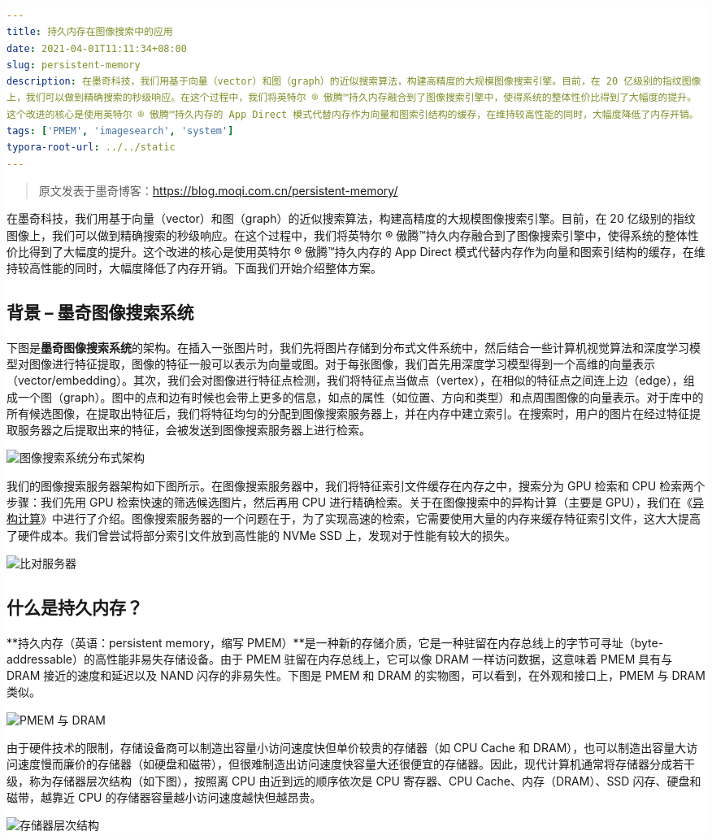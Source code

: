 ```yaml
---
title: 持久内存在图像搜索中的应用
date: 2021-04-01T11:11:34+08:00
slug: persistent-memory
description: 在墨奇科技，我们用基于向量（vector）和图（graph）的近似搜索算法，构建高精度的大规模图像搜索引擎。目前，在 20 亿级别的指纹图像上，我们可以做到精确搜索的秒级响应。在这个过程中，我们将英特尔 ® 傲腾™持久内存融合到了图像搜索引擎中，使得系统的整体性价比得到了大幅度的提升。这个改进的核心是使用英特尔 ® 傲腾™持久内存的 App Direct 模式代替内存作为向量和图索引结构的缓存，在维持较高性能的同时，大幅度降低了内存开销。
tags: ['PMEM', 'imagesearch', 'system']
typora-root-url: ../../static
---
```


> 原文发表于墨奇博客：<https://blog.moqi.com.cn/persistent-memory/>

在墨奇科技，我们用基于向量（vector）和图（graph）的近似搜索算法，构建高精度的大规模图像搜索引擎。目前，在 20  亿级别的指纹图像上，我们可以做到精确搜索的秒级响应。在这个过程中，我们将英特尔 ®  傲腾™持久内存融合到了图像搜索引擎中，使得系统的整体性价比得到了大幅度的提升。这个改进的核心是使用英特尔 ® 傲腾™持久内存的 App  Direct 模式代替内存作为向量和图索引结构的缓存，在维持较高性能的同时，大幅度降低了内存开销。下面我们开始介绍整体方案。

## 背景 – 墨奇图像搜索系统

下图是**墨奇图像搜索系统**的架构。在插入一张图片时，我们先将图片存储到分布式文件系统中，然后结合一些计算机视觉算法和深度学习模型对图像进行特征提取，图像的特征一般可以表示为向量或图。对于每张图像，我们首先用深度学习模型得到一个高维的向量表示（vector/embedding）。其次，我们会对图像进行特征点检测，我们将特征点当做点（vertex），在相似的特征点之间连上边（edge），组成一个图（graph）。图中的点和边有时候也会带上更多的信息，如点的属性（如位置、方向和类型）和点周围图像的向量表示。对于库中的所有候选图像，在提取出特征后，我们将特征均匀的分配到图像搜索服务器上，并在内存中建立索引。在搜索时，用户的图片在经过特征提取服务器之后提取出来的特征，会被发送到图像搜索服务器上进行检索。

![图像搜索系统分布式架构](/images/persistent-memory.assets/persistent-memory-1.png)



我们的图像搜索服务器架构如下图所示。在图像搜索服务器中，我们将特征索引文件缓存在内存之中，搜索分为 GPU 检索和 CPU  检索两个步骤：我们先用 GPU 检索快速的筛选候选图片，然后再用 CPU 进行精确检索。关于在图像搜索中的异构计算（主要是 GPU），我们在《[异构计算](https://blog.moqi.com.cn/heterogeneous-computing/)》中进行了介绍。图像搜索服务器的一个问题在于，为了实现高速的检索，它需要使用大量的内存来缓存特征索引文件，这大大提高了硬件成本。我们曾尝试将部分索引文件放到高性能的 NVMe SSD 上，发现对于性能有较大的损失。

![比对服务器](/images/persistent-memory.assets/persistent-memory-2.png)



## 什么是持久内存？

**持久内存（英语：persistent memory，缩写 PMEM）**是一种新的存储介质，它是一种驻留在内存总线上的字节可寻址（byte-addressable）的高性能非易失存储设备。由于 PMEM 驻留在内存总线上，它可以像 DRAM 一样访问数据，这意味着 PMEM 具有与 DRAM 接近的速度和延迟以及 NAND  闪存的非易失性。下图是 PMEM 和 DRAM 的实物图，可以看到，在外观和接口上，PMEM 与 DRAM 类似。

![PMEM 与 DRAM](/images/persistent-memory.assets/persistent-memory-3.png)



由于硬件技术的限制，存储设备商可以制造出容量小访问速度快但单价较贵的存储器（如 CPU Cache 和  DRAM），也可以制造出容量大访问速度慢而廉价的存储器（如硬盘和磁带），但很难制造出访问速度快容量大还很便宜的存储器。因此，现代计算机通常将存储器分成若干级，称为存储器层次结构（如下图），按照离 CPU 由近到远的顺序依次是 CPU 寄存器、CPU Cache、内存（DRAM）、SSD 闪存、硬盘和磁带，越靠近 CPU  的存储器容量越小访问速度越快但越昂贵。

![存储器层次结构](/images/persistent-memory.assets/persistent-memory-4.png)

